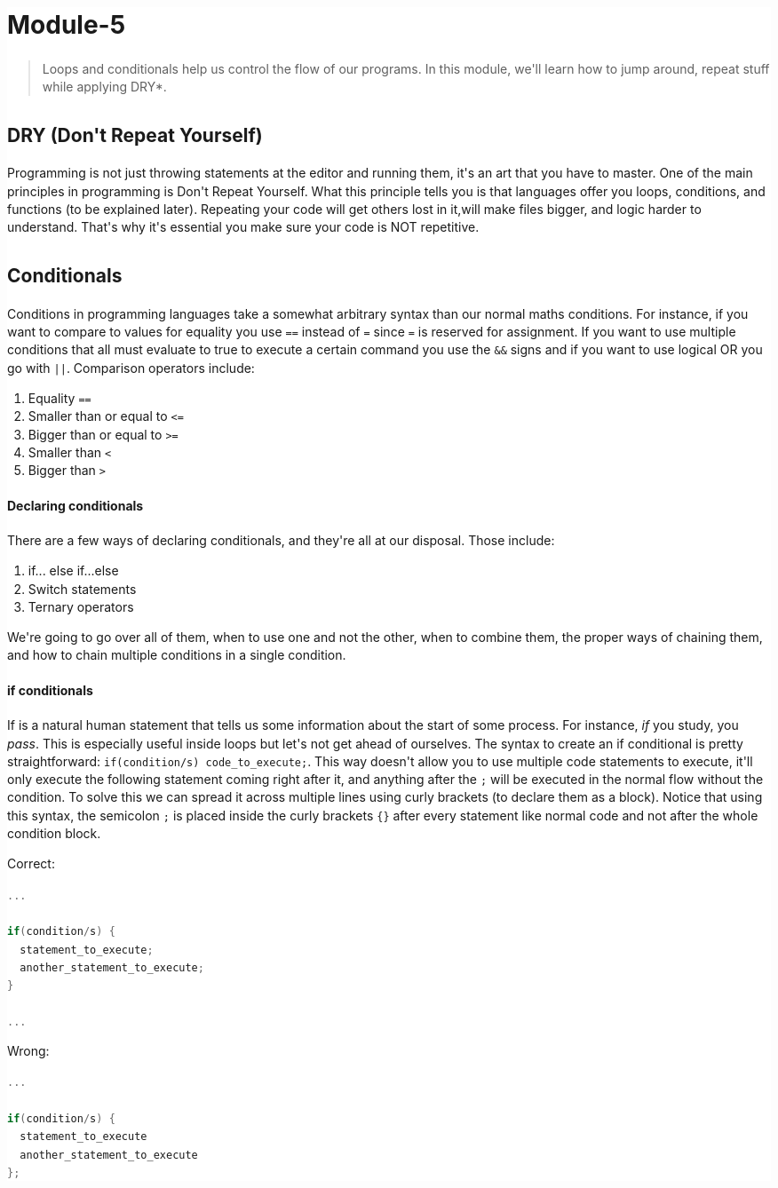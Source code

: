 # Module-5
> Loops and conditionals help us control the flow of our programs. In this module, we'll learn how to jump around, repeat stuff while applying DRY*. 

## DRY (Don't Repeat Yourself)
Programming is not just throwing statements at the editor and running them, it's an art that you have to master. One of the main principles in programming is Don't Repeat Yourself. What this principle tells you is that languages offer you loops, conditions, and functions (to be explained later). Repeating your code will get others lost in it,will make files bigger, and logic harder to understand. That's why it's essential you make sure your code is NOT repetitive. 


## Conditionals
Conditions in programming languages take a somewhat arbitrary syntax than our normal maths conditions. For instance, if you want to compare to values for equality you use `==` instead of `=` since `=` is reserved for assignment. If you want to use multiple conditions that all must evaluate to true to execute a certain command you use the `&&` signs and if you want to use logical OR you go with `||`. Comparison operators include: 
1. Equality `==`
2. Smaller than or equal to `<=`
3. Bigger than or equal to `>=`
4. Smaller than `<`
5. Bigger than `>`

#### Declaring conditionals
There are a few ways of declaring conditionals, and they're all at our disposal. Those include: 
1. if... else if...else
2. Switch statements
3. Ternary operators

We're going to go over all of them, when to use one and not the other, when to combine them, the proper ways of chaining them, and how to chain multiple conditions in a single condition.

#### if conditionals
If is a natural human statement that tells us some information about the start of some process. For instance, *if* you study, you *pass*. This is especially useful inside loops but let's not get ahead of ourselves. 
The syntax to create an if conditional is pretty straightforward: `if(condition/s) code_to_execute;`. This way doesn't allow you to use multiple code statements to execute, it'll only execute the following statement coming right after it, and anything after the `;` will be executed in the normal flow without the condition. To solve this we can spread it across multiple lines using curly brackets (to declare them as a block). Notice that using this syntax, the semicolon `;` is placed inside the curly brackets `{}` after every statement like normal code and not after the whole condition block. 

Correct:
```cpp
...

if(condition/s) {
  statement_to_execute;
  another_statement_to_execute;
}

...
```
Wrong:
```cpp
...

if(condition/s) {
  statement_to_execute
  another_statement_to_execute
};
```